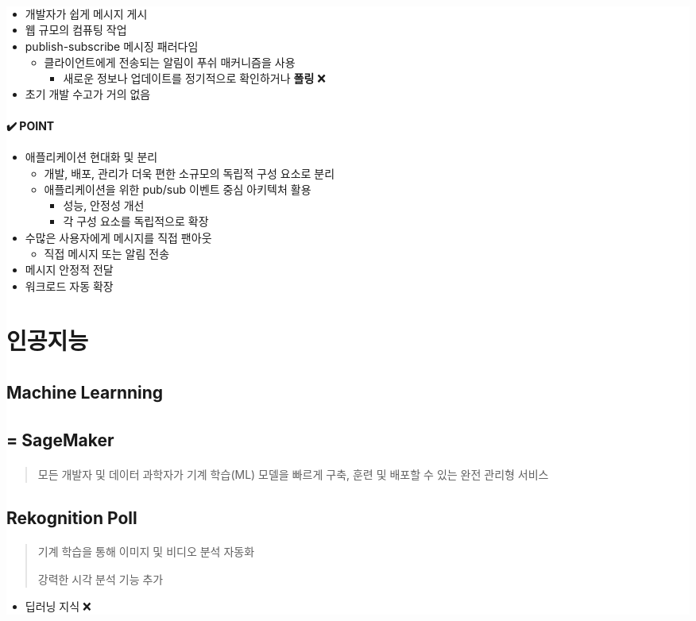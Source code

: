 - 개발자가 쉽게 메시지 게시
- 웹 규모의 컴퓨팅 작업
- publish-subscribe 메시징 패러다임
  - 클라이언트에게 전송되는 알림이 푸쉬 매커니즘을 사용
    - 새로운 정보나 업데이트를 정기적으로 확인하거나 **폴링** :x:
- 초기 개발 수고가 거의 없음

#### :heavy_check_mark: POINT

- 애플리케이션 현대화 및 분리
  - 개발, 배포, 관리가 더욱 편한 소규모의 독립적 구성 요소로 분리
  - 애플리케이션을 위한 pub/sub 이벤트 중심 아키텍처 활용
    - 성능, 안정성 개선
    - 각 구성 요소를 독립적으로 확장
- 수많은 사용자에게 메시지를 직접 팬아웃
  - 직접 메시지 또는 알림 전송
- 메시지 안정적 전달
- 워크로드 자동 확장



# 인공지능

## Machine Learnning

## = SageMaker

> 모든 개발자 및 데이터 과학자가 기계 학습(ML) 모델을 빠르게 구축, 훈련 및 배포할 수 있는 완전 관리형 서비스

## Rekognition Poll

> 기계 학습을 통해 이미지 및 비디오 분석 자동화
>
> 강력한 시각 분석 기능 추가

- 딥러닝 지식 :x:

